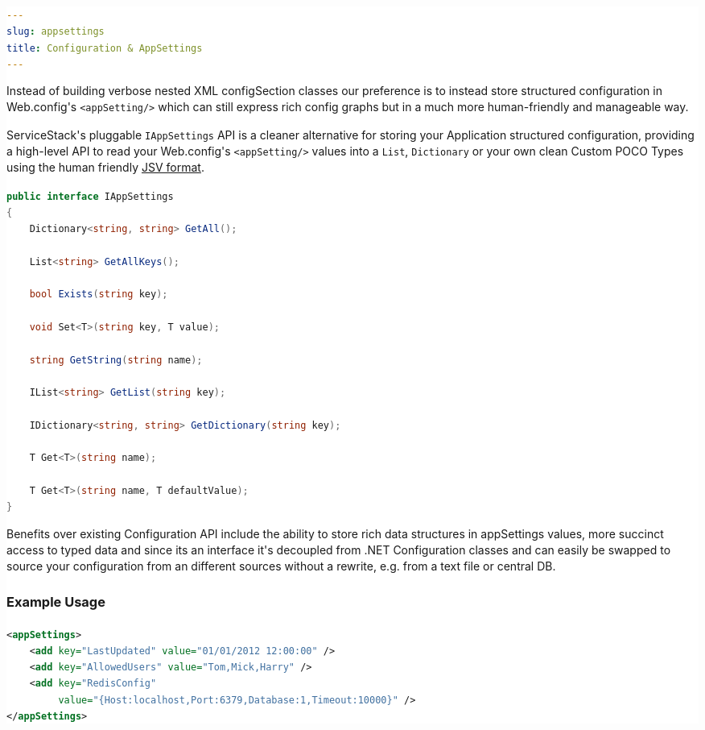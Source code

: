```yaml
---
slug: appsettings
title: Configuration & AppSettings
---
```


Instead of building verbose nested XML configSection classes our preference is to instead store structured configuration in Web.config's `<appSetting/>` which can still express rich config graphs but in a much more human-friendly and manageable way.

ServiceStack's pluggable `IAppSettings` API is a cleaner alternative for storing your Application structured configuration, providing a high-level API to read your Web.config's `<appSetting/>` values into a `List`, `Dictionary` or your own clean Custom POCO Types using the human friendly [JSV format](/jsv-format). 

```csharp
public interface IAppSettings
{
    Dictionary<string, string> GetAll();
         
    List<string> GetAllKeys();

    bool Exists(string key);

    void Set<T>(string key, T value);

    string GetString(string name);

    IList<string> GetList(string key);

    IDictionary<string, string> GetDictionary(string key);

    T Get<T>(string name);

    T Get<T>(string name, T defaultValue);
}
``` 

Benefits over existing Configuration API include the ability to store rich data structures in appSettings values, more succinct access to typed data and since its an interface it's decoupled from .NET Configuration classes and can easily be swapped to source your configuration from an different sources without a rewrite, e.g. from a text file or central DB.

### Example Usage

```xml
<appSettings>
    <add key="LastUpdated" value="01/01/2012 12:00:00" />
    <add key="AllowedUsers" value="Tom,Mick,Harry" />
    <add key="RedisConfig" 
         value="{Host:localhost,Port:6379,Database:1,Timeout:10000}" />
</appSettings>
```
